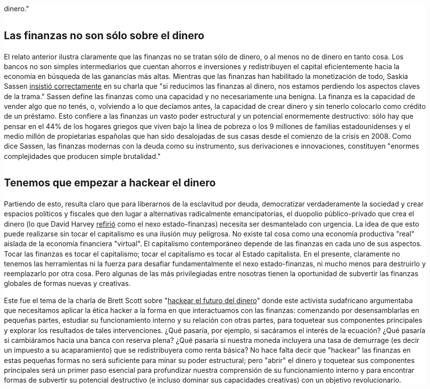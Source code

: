 dinero."

Las finanzas no son sólo sobre el dinero
----------------------------------------

El relato anterior ilustra claramente que las finanzas no se tratan sólo
de dinero, o al menos no de dinero en tanto cosa. Los bancos no son
simples intermediarios que cuentan ahorros e inversiones y redistribuyen
el capital eficientemente hacia la economía en búsqueda de las ganancias
más altas.  Mientras que las finanzas han habilitado la monetización de
todo, Saskia Sassen [insistió
correctamente](http://networkcultures.org/wpmu/moneylab/2014/03/28/finance-is-not-about-money/)
en su charla que "si reducimos las finanzas al dinero, nos estamos
perdiendo los aspectos claves de la trama." Sassen define las finanzas
como una capacidad y no necesariamente una benigna. La finanza es la
capacidad de vender algo que no tenés, o, volviendo a lo que decíamos
antes, la capacidad de crear dinero y sin tenerlo colocarlo como crédito
de un préstamo. Esto confiere a las finanzas un vasto poder estructural
y un potencial enormemente destructivo: sólo hay que pensar en el 44% de
los hogares griegos que viven bajo la línea de pobreza o los 9 millones
de familias estadounidenses y el medio millón de propietarias españolas
que han sido desalojadas de sus casas desde el comienzo de la crisis en
2008. Como dice Sassen, las finanzas modernas con la deuda como su
instrumento, sus derivaciones e innovaciones, constituyen "enormes
complejidades que producen simple brutalidad."

Tenemos que empezar a hackear el dinero
---------------------------------------

Partiendo de esto, resulta claro que para liberarnos de la esclavitud
por deuda, democratizar verdaderamente la sociedad y crear espacios
políticos y fiscales que den lugar a alternativas radicalmente
emancipatorias, el duopolio público-privado que crea el dinero (lo que
David Harvey
[refirió](http://davidharvey.org/2009/12/organizing-for-the-anti-capitalist-transition/)
como el nexo estado-finanzas) necesita ser desmantelado con urgencia. La
idea de que esto puede realizarse sin tocar el capitalismo es una
ilusión muy peligrosa.  No existe tal cosa como una economía productiva
"real" aislada de la economía financiera "virtual".  El capitalismo
contemporáneo depende de las finanzas en cada uno de sus aspectos.
Tocar las finanzas es tocar el capitalismo; tocar el capitalismo es
tocar al Estado capitalista.  En el presente, claramente no tenemos las
herramientas ni la fuerza para desafiar fundamentalmente el nexo
estado-finanzas, ni mucho menos para destruirlo y reemplazarlo por otra
cosa.  Pero algunas de las más privilegiadas entre nosotras tienen la
oportunidad de subvertir las finanzas globales de formas nuevas y
creativas.

Este fue el tema de la charla de Brett Scott sobre "[hackear el futuro
del dinero](http://vimeo.com/90207826)" donde este activista sudafricano
argumentaba que necesitamos aplicar la ética hacker a la forma en que
interactuamos con las finanzas: comenzando por desensamblarlas en
pequeñas partes, estudiar su funcionamiento interno y su relación con
otras partes, para toquetear sus componentes principales y explorar los
resultados de tales intervenciones. ¿Qué pasaría, por ejemplo, si
sacáramos el interés de la ecuación?  ¿Qué pasaría si cambiáramos hacia
una banca con reserva plena? ¿Qué pasaría si nuestra moneda incluyera
una tasa de demurrage (es decir un impuesto a su acaparamiento) que se
redistribuyera como renta básica? No hace falta decir que "hackear" las
finanzas en estas pequeñas formas no será suficiente para minar su poder
estructural; pero "abrir" el dinero y toquetear sus componentes
principales será un primer paso esencial para profundizar nuestra
comprensión de su funcionamiento interno y para encontrar formas de
subvertir su potencial destructivo (e incluso dominar sus capacidades
creativas) con un objetivo revolucionario.
